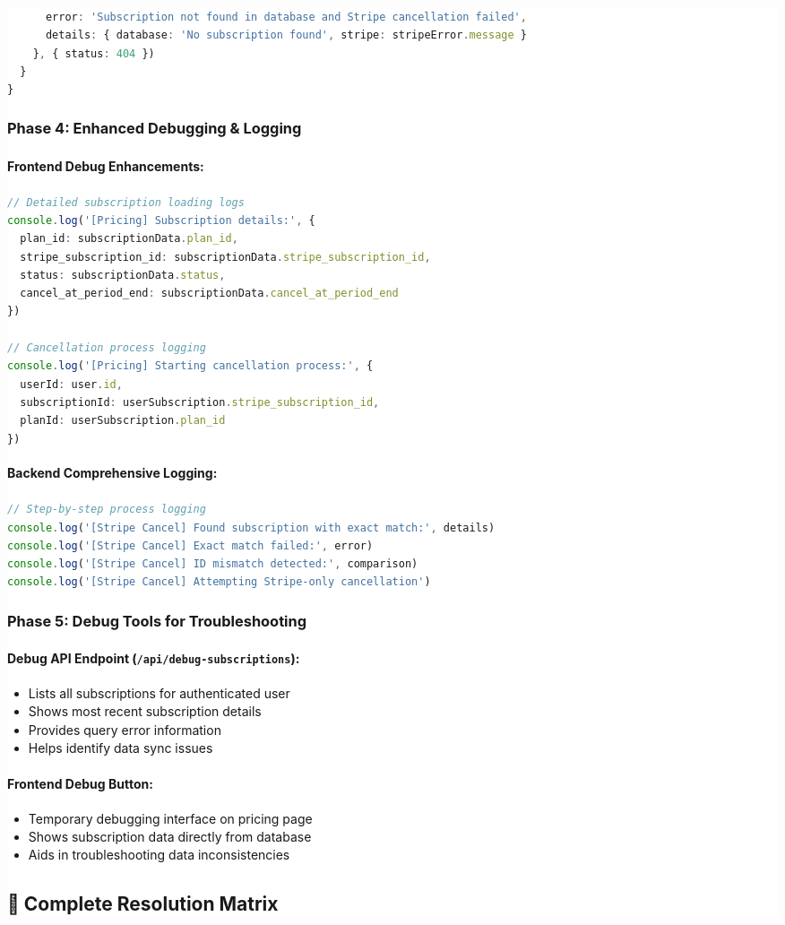 ```typescript
      error: 'Subscription not found in database and Stripe cancellation failed',
      details: { database: 'No subscription found', stripe: stripeError.message }
    }, { status: 404 })
  }
}
```

### **Phase 4: Enhanced Debugging & Logging**

#### **Frontend Debug Enhancements**:
```typescript
// Detailed subscription loading logs
console.log('[Pricing] Subscription details:', {
  plan_id: subscriptionData.plan_id,
  stripe_subscription_id: subscriptionData.stripe_subscription_id,
  status: subscriptionData.status,
  cancel_at_period_end: subscriptionData.cancel_at_period_end
})

// Cancellation process logging
console.log('[Pricing] Starting cancellation process:', {
  userId: user.id,
  subscriptionId: userSubscription.stripe_subscription_id,
  planId: userSubscription.plan_id
})
```

#### **Backend Comprehensive Logging**:
```typescript
// Step-by-step process logging
console.log('[Stripe Cancel] Found subscription with exact match:', details)
console.log('[Stripe Cancel] Exact match failed:', error)
console.log('[Stripe Cancel] ID mismatch detected:', comparison)
console.log('[Stripe Cancel] Attempting Stripe-only cancellation')
```

### **Phase 5: Debug Tools for Troubleshooting**

#### **Debug API Endpoint** (`/api/debug-subscriptions`):
- Lists all subscriptions for authenticated user
- Shows most recent subscription details
- Provides query error information
- Helps identify data sync issues

#### **Frontend Debug Button**:
- Temporary debugging interface on pricing page
- Shows subscription data directly from database
- Aids in troubleshooting data inconsistencies

## 🚀 **Complete Resolution Matrix**
